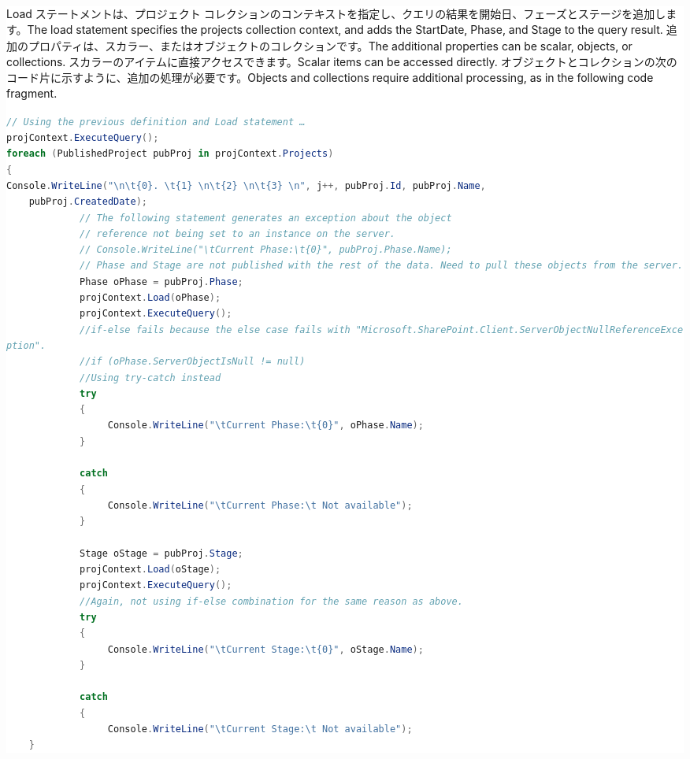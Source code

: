 <span data-ttu-id="a32d9-245">Load ステートメントは、プロジェクト コレクションのコンテキストを指定し、クエリの結果を開始日、フェーズとステージを追加します。</span><span class="sxs-lookup"><span data-stu-id="a32d9-245">The load statement specifies the projects collection context, and adds the StartDate, Phase, and Stage to the query result.</span></span> <span data-ttu-id="a32d9-246">追加のプロパティは、スカラー、またはオブジェクトのコレクションです。</span><span class="sxs-lookup"><span data-stu-id="a32d9-246">The additional properties can be scalar, objects, or collections.</span></span> <span data-ttu-id="a32d9-247">スカラーのアイテムに直接アクセスできます。</span><span class="sxs-lookup"><span data-stu-id="a32d9-247">Scalar items can be accessed directly.</span></span> <span data-ttu-id="a32d9-248">オブジェクトとコレクションの次のコード片に示すように、追加の処理が必要です。</span><span class="sxs-lookup"><span data-stu-id="a32d9-248">Objects and collections require additional processing, as in the following code fragment.</span></span>
  
```cs
// Using the previous definition and Load statement …
projContext.ExecuteQuery();
foreach (PublishedProject pubProj in projContext.Projects)
{
Console.WriteLine("\n\t{0}. \t{1} \n\t{2} \n\t{3} \n", j++, pubProj.Id, pubProj.Name,
    pubProj.CreatedDate);
             // The following statement generates an exception about the object 
             // reference not being set to an instance on the server. 
             // Console.WriteLine("\tCurrent Phase:\t{0}", pubProj.Phase.Name);
             // Phase and Stage are not published with the rest of the data. Need to pull these objects from the server.
             Phase oPhase = pubProj.Phase;
             projContext.Load(oPhase);
             projContext.ExecuteQuery();
             //if-else fails because the else case fails with "Microsoft.SharePoint.Client.ServerObjectNullReferenceException".
             //if (oPhase.ServerObjectIsNull != null)
             //Using try-catch instead
             try
             {
                  Console.WriteLine("\tCurrent Phase:\t{0}", oPhase.Name);
             }
             
             catch
             {
                  Console.WriteLine("\tCurrent Phase:\t Not available");
             }
             
             Stage oStage = pubProj.Stage;
             projContext.Load(oStage);
             projContext.ExecuteQuery();
             //Again, not using if-else combination for the same reason as above.
             try
             {
                  Console.WriteLine("\tCurrent Stage:\t{0}", oStage.Name);
             }
             
             catch
             {
                  Console.WriteLine("\tCurrent Stage:\t Not available");
    }

```
